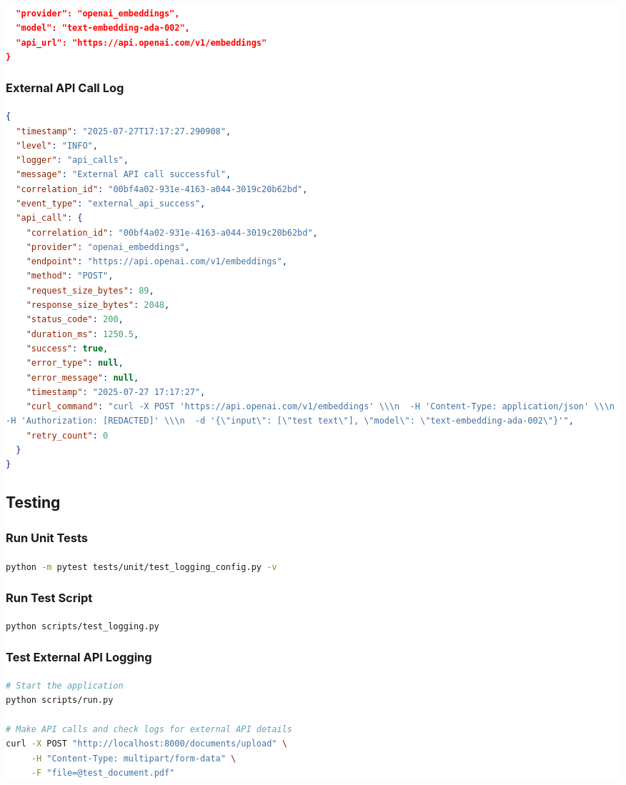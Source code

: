 ```json
  "provider": "openai_embeddings",
  "model": "text-embedding-ada-002",
  "api_url": "https://api.openai.com/v1/embeddings"
}
```

### External API Call Log
```json
{
  "timestamp": "2025-07-27T17:17:27.290908",
  "level": "INFO",
  "logger": "api_calls",
  "message": "External API call successful",
  "correlation_id": "00bf4a02-931e-4163-a044-3019c20b62bd",
  "event_type": "external_api_success",
  "api_call": {
    "correlation_id": "00bf4a02-931e-4163-a044-3019c20b62bd",
    "provider": "openai_embeddings",
    "endpoint": "https://api.openai.com/v1/embeddings",
    "method": "POST",
    "request_size_bytes": 89,
    "response_size_bytes": 2048,
    "status_code": 200,
    "duration_ms": 1250.5,
    "success": true,
    "error_type": null,
    "error_message": null,
    "timestamp": "2025-07-27 17:17:27",
    "curl_command": "curl -X POST 'https://api.openai.com/v1/embeddings' \\\n  -H 'Content-Type: application/json' \\\n  -H 'Authorization: [REDACTED]' \\\n  -d '{\"input\": [\"test text\"], \"model\": \"text-embedding-ada-002\"}'",
    "retry_count": 0
  }
}
```

## Testing

### Run Unit Tests
```bash
python -m pytest tests/unit/test_logging_config.py -v
```

### Run Test Script
```bash
python scripts/test_logging.py
```

### Test External API Logging
```bash
# Start the application
python scripts/run.py

# Make API calls and check logs for external API details
curl -X POST "http://localhost:8000/documents/upload" \
     -H "Content-Type: multipart/form-data" \
     -F "file=@test_document.pdf"
```
